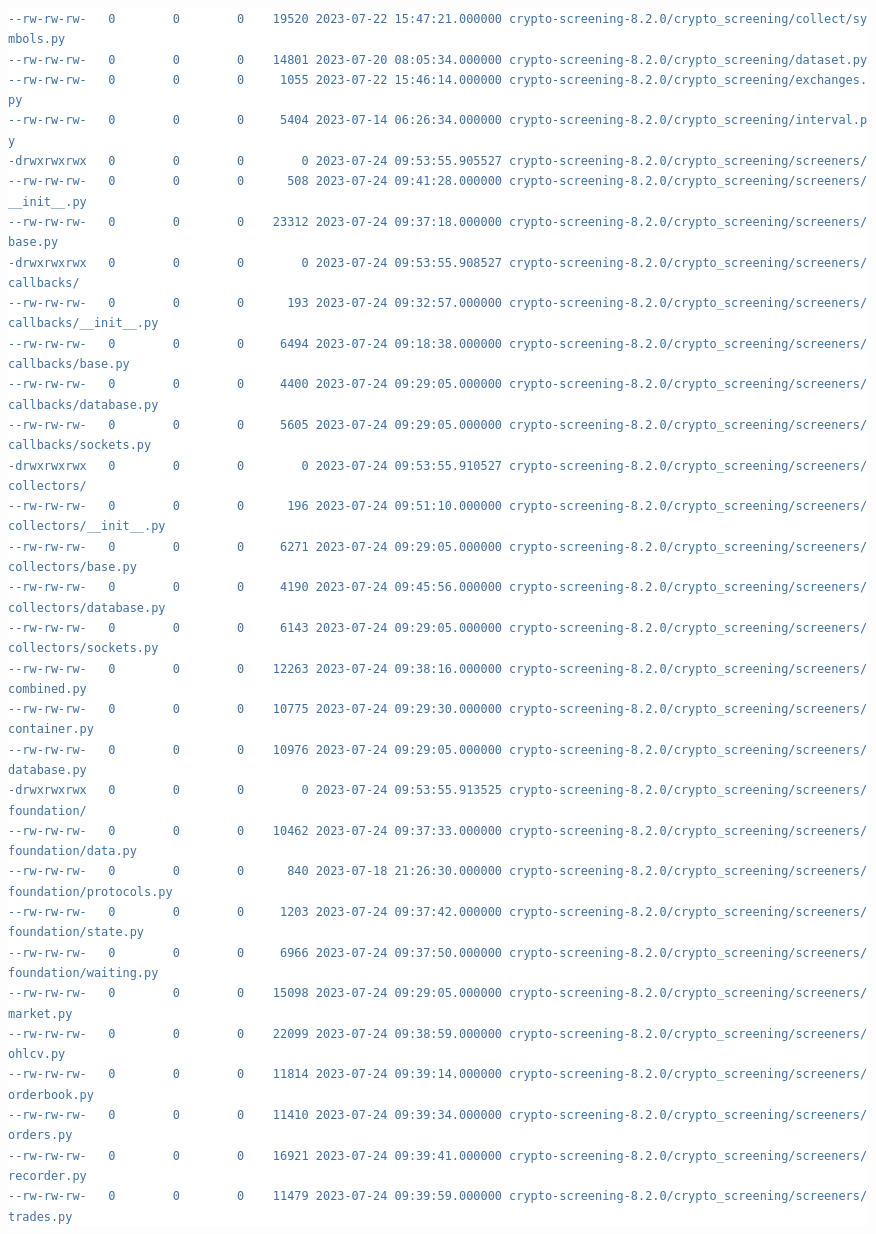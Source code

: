 ```diff
--rw-rw-rw-   0        0        0    19520 2023-07-22 15:47:21.000000 crypto-screening-8.2.0/crypto_screening/collect/symbols.py
--rw-rw-rw-   0        0        0    14801 2023-07-20 08:05:34.000000 crypto-screening-8.2.0/crypto_screening/dataset.py
--rw-rw-rw-   0        0        0     1055 2023-07-22 15:46:14.000000 crypto-screening-8.2.0/crypto_screening/exchanges.py
--rw-rw-rw-   0        0        0     5404 2023-07-14 06:26:34.000000 crypto-screening-8.2.0/crypto_screening/interval.py
-drwxrwxrwx   0        0        0        0 2023-07-24 09:53:55.905527 crypto-screening-8.2.0/crypto_screening/screeners/
--rw-rw-rw-   0        0        0      508 2023-07-24 09:41:28.000000 crypto-screening-8.2.0/crypto_screening/screeners/__init__.py
--rw-rw-rw-   0        0        0    23312 2023-07-24 09:37:18.000000 crypto-screening-8.2.0/crypto_screening/screeners/base.py
-drwxrwxrwx   0        0        0        0 2023-07-24 09:53:55.908527 crypto-screening-8.2.0/crypto_screening/screeners/callbacks/
--rw-rw-rw-   0        0        0      193 2023-07-24 09:32:57.000000 crypto-screening-8.2.0/crypto_screening/screeners/callbacks/__init__.py
--rw-rw-rw-   0        0        0     6494 2023-07-24 09:18:38.000000 crypto-screening-8.2.0/crypto_screening/screeners/callbacks/base.py
--rw-rw-rw-   0        0        0     4400 2023-07-24 09:29:05.000000 crypto-screening-8.2.0/crypto_screening/screeners/callbacks/database.py
--rw-rw-rw-   0        0        0     5605 2023-07-24 09:29:05.000000 crypto-screening-8.2.0/crypto_screening/screeners/callbacks/sockets.py
-drwxrwxrwx   0        0        0        0 2023-07-24 09:53:55.910527 crypto-screening-8.2.0/crypto_screening/screeners/collectors/
--rw-rw-rw-   0        0        0      196 2023-07-24 09:51:10.000000 crypto-screening-8.2.0/crypto_screening/screeners/collectors/__init__.py
--rw-rw-rw-   0        0        0     6271 2023-07-24 09:29:05.000000 crypto-screening-8.2.0/crypto_screening/screeners/collectors/base.py
--rw-rw-rw-   0        0        0     4190 2023-07-24 09:45:56.000000 crypto-screening-8.2.0/crypto_screening/screeners/collectors/database.py
--rw-rw-rw-   0        0        0     6143 2023-07-24 09:29:05.000000 crypto-screening-8.2.0/crypto_screening/screeners/collectors/sockets.py
--rw-rw-rw-   0        0        0    12263 2023-07-24 09:38:16.000000 crypto-screening-8.2.0/crypto_screening/screeners/combined.py
--rw-rw-rw-   0        0        0    10775 2023-07-24 09:29:30.000000 crypto-screening-8.2.0/crypto_screening/screeners/container.py
--rw-rw-rw-   0        0        0    10976 2023-07-24 09:29:05.000000 crypto-screening-8.2.0/crypto_screening/screeners/database.py
-drwxrwxrwx   0        0        0        0 2023-07-24 09:53:55.913525 crypto-screening-8.2.0/crypto_screening/screeners/foundation/
--rw-rw-rw-   0        0        0    10462 2023-07-24 09:37:33.000000 crypto-screening-8.2.0/crypto_screening/screeners/foundation/data.py
--rw-rw-rw-   0        0        0      840 2023-07-18 21:26:30.000000 crypto-screening-8.2.0/crypto_screening/screeners/foundation/protocols.py
--rw-rw-rw-   0        0        0     1203 2023-07-24 09:37:42.000000 crypto-screening-8.2.0/crypto_screening/screeners/foundation/state.py
--rw-rw-rw-   0        0        0     6966 2023-07-24 09:37:50.000000 crypto-screening-8.2.0/crypto_screening/screeners/foundation/waiting.py
--rw-rw-rw-   0        0        0    15098 2023-07-24 09:29:05.000000 crypto-screening-8.2.0/crypto_screening/screeners/market.py
--rw-rw-rw-   0        0        0    22099 2023-07-24 09:38:59.000000 crypto-screening-8.2.0/crypto_screening/screeners/ohlcv.py
--rw-rw-rw-   0        0        0    11814 2023-07-24 09:39:14.000000 crypto-screening-8.2.0/crypto_screening/screeners/orderbook.py
--rw-rw-rw-   0        0        0    11410 2023-07-24 09:39:34.000000 crypto-screening-8.2.0/crypto_screening/screeners/orders.py
--rw-rw-rw-   0        0        0    16921 2023-07-24 09:39:41.000000 crypto-screening-8.2.0/crypto_screening/screeners/recorder.py
--rw-rw-rw-   0        0        0    11479 2023-07-24 09:39:59.000000 crypto-screening-8.2.0/crypto_screening/screeners/trades.py
```